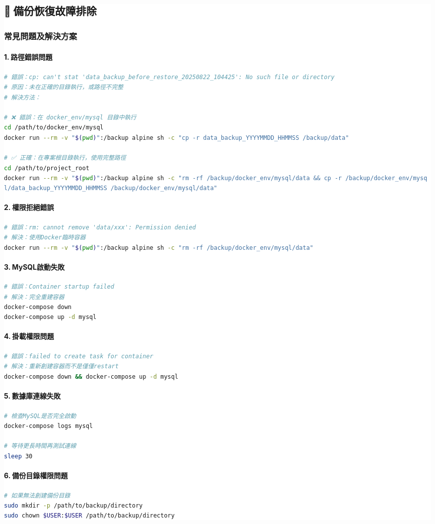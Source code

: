 ## 🚨 備份恢復故障排除

### 常見問題及解決方案

#### 1. 路徑錯誤問題
```bash
# 錯誤：cp: can't stat 'data_backup_before_restore_20250822_104425': No such file or directory
# 原因：未在正確的目錄執行，或路徑不完整
# 解決方法：

# ❌ 錯誤：在 docker_env/mysql 目錄中執行
cd /path/to/docker_env/mysql
docker run --rm -v "$(pwd)":/backup alpine sh -c "cp -r data_backup_YYYYMMDD_HHMMSS /backup/data"

# ✅ 正確：在專案根目錄執行，使用完整路徑
cd /path/to/project_root
docker run --rm -v "$(pwd)":/backup alpine sh -c "rm -rf /backup/docker_env/mysql/data && cp -r /backup/docker_env/mysql/data_backup_YYYYMMDD_HHMMSS /backup/docker_env/mysql/data"
```

#### 2. 權限拒絕錯誤
```bash
# 錯誤：rm: cannot remove 'data/xxx': Permission denied
# 解決：使用Docker臨時容器
docker run --rm -v "$(pwd)":/backup alpine sh -c "rm -rf /backup/docker_env/mysql/data"
```

#### 3. MySQL啟動失敗
```bash
# 錯誤：Container startup failed
# 解決：完全重建容器
docker-compose down
docker-compose up -d mysql
```

#### 4. 掛載權限問題
```bash
# 錯誤：failed to create task for container
# 解決：重新創建容器而不是僅僅restart
docker-compose down && docker-compose up -d mysql
```

#### 5. 數據庫連線失敗
```bash
# 檢查MySQL是否完全啟動
docker-compose logs mysql

# 等待更長時間再測試連線
sleep 30
```

#### 6. 備份目錄權限問題
```bash
# 如果無法創建備份目錄
sudo mkdir -p /path/to/backup/directory
sudo chown $USER:$USER /path/to/backup/directory
```
